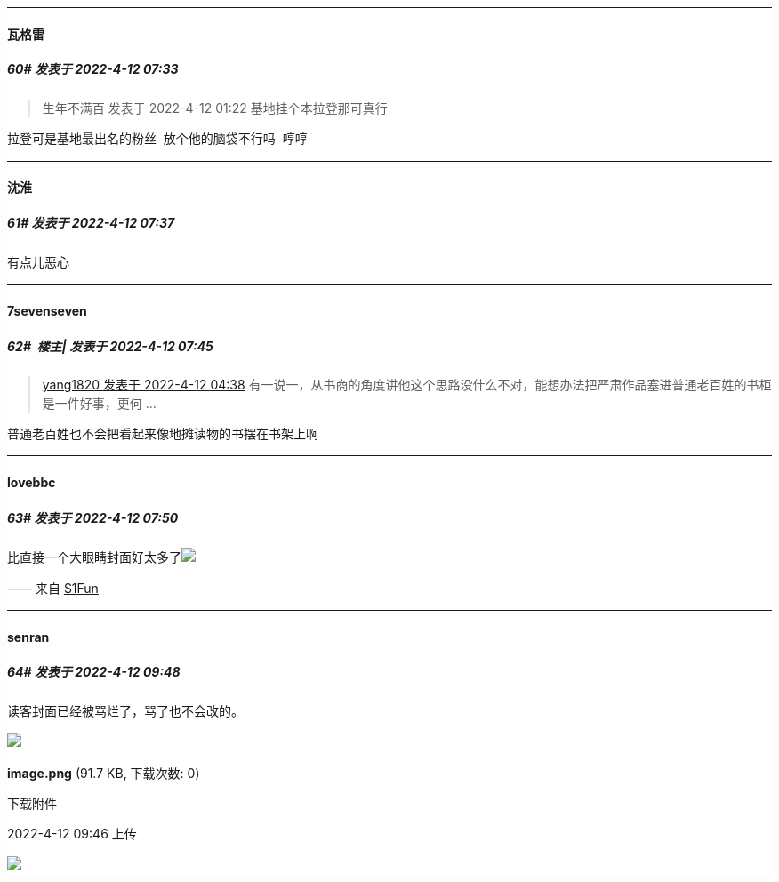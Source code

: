 *****

####  瓦格雷  
##### 60#       发表于 2022-4-12 07:33

<blockquote>生年不满百 发表于 2022-4-12 01:22
基地挂个本拉登那可真行</blockquote>
拉登可是基地最出名的粉丝  放个他的脑袋不行吗  哼哼



*****

####  沈淮  
##### 61#       发表于 2022-4-12 07:37

有点儿恶心



*****

####  7sevenseven  
##### 62#         楼主| 发表于 2022-4-12 07:45

<blockquote><a href="httphttps://bbs.saraba1st.com/2b/forum.php?mod=redirect&amp;goto=findpost&amp;pid=55414663&amp;ptid=2064041" target="_blank">yang1820 发表于 2022-4-12 04:38</a>
有一说一，从书商的角度讲他这个思路没什么不对，能想办法把严肃作品塞进普通老百姓的书柜是一件好事，更何 ...</blockquote>
普通老百姓也不会把看起来像地摊读物的书摆在书架上啊

*****

####  lovebbc  
##### 63#       发表于 2022-4-12 07:50

比直接一个大眼睛封面好太多了<img src="https://static.saraba1st.com/image/smiley/face2017/068.png" referrerpolicy="no-referrer">

—— 来自 [S1Fun](https://s1fun.koalcat.com)



*****

####  senran  
##### 64#       发表于 2022-4-12 09:48

读客封面已经被骂烂了，骂了也不会改的。

<img src="https://img.saraba1st.com/forum/202204/12/094638gfnqq6z7thdgiaaa.png" referrerpolicy="no-referrer">

<strong>image.png</strong> (91.7 KB, 下载次数: 0)

下载附件

2022-4-12 09:46 上传

<img src="https://img.saraba1st.com/forum/202204/12/094652mcyb38yx2mb1nyyn.png" referrerpolicy="no-referrer">
